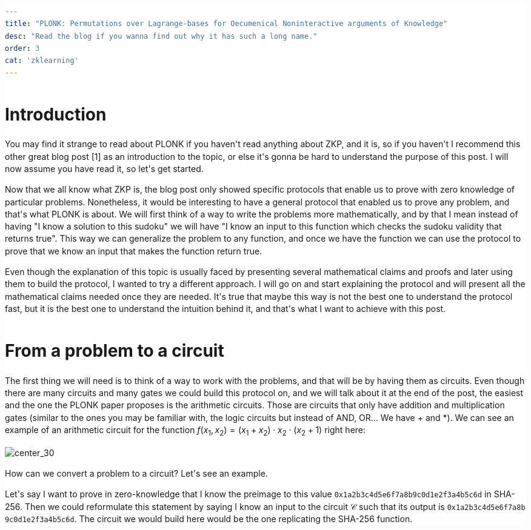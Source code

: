 ```yaml
---
title: "PLONK: Permutations over Lagrange-bases for Oecumenical Noninteractive arguments of Knowledge"
desc: "Read the blog if you wanna find out why it has such a long name."
order: 3
cat: 'zklearning'
---
```


# Introduction

You may find it strange to read about PLONK if you haven't read anything about ZKP, and it is, so if you haven't I recommend this other great blog post [1] as an introduction to the topic, or else it's gonna be hard to understand the purpose of this post. I will now assume you have read it, so let's get started.

Now that we all know what ZKP is, the blog post only showed specific protocols that enable us to prove with zero knowledge of particular problems. Nonetheless, it would be interesting to have a general protocol that enabled us to prove any problem, and that's what PLONK is about. We will first think of a way to write the problems more mathematically, and by that I mean instead of having "I know a solution to this sudoku" we will have "I know an input to this function which checks the sudoku validity that returns true". This way we can generalize the problem to any function, and once we have the function we can use the protocol to prove that we know an input that makes the function return true.

Even though the explanation of this topic is usually faced by presenting several mathematical claims and proofs and later using them to build the protocol, I wanted to try a different approach. I will go on and start explaining the protocol and will present all the mathematical claims needed once they are needed. It's true that maybe this way is not the best one to understand the protocol fast, but it is the best one to understand the intuition behind it, and that's what I want to achieve with this post.

# From a problem to a circuit

The first thing we will need is to think of a way to work with the problems, and that will be by having them as circuits. Even though there are many circuits and many gates we could build this protocol on, and we will talk about it at the end of the post, the easiest and the one the PLONK paper proposes is the arithmetic circuits. Those are circuits that only have addition and multiplication gates (similar to the ones you may be familiar with, the logic circuits but instead of AND, OR... We have + and *). We can see an example of an arithmetic circuit for the function $f(x_1, x_2) = (x_1+x_2)\cdot x_2 \cdot (x_2+1)$ right here:

![center_30](img/zklearning/plonk/arithmetic_circuit.png)

How can we convert a problem to a circuit? Let's see an example.

Let's say I want to prove in zero-knowledge that I know the preimage to this value `0x1a2b3c4d5e6f7a8b9c0d1e2f3a4b5c6d` in SHA-256. Then we could reformulate this statement by saying I know an input to the circuit $\mathcal{C}$ such that its output is `0x1a2b3c4d5e6f7a8b9c0d1e2f3a4b5c6d`. The circuit we would build here would be the one replicating the SHA-256 function.

